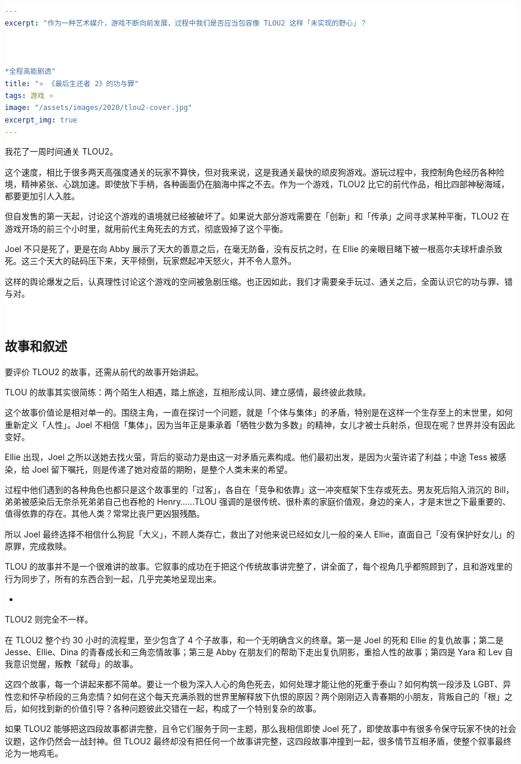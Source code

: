 ```yaml
---
excerpt: "作为一种艺术媒介，游戏不断向前发展，过程中我们是否应当包容像 TLOU2 这样「未实现的野心」？



*全程高能剧透"
title: "⭐️ 《最后生还者 2》的功与罪"
tags: 游戏 ⭐️
image: "/assets/images/2020/tlou2-cover.jpg"
excerpt_img: true
---
```


我花了一周时间通关 TLOU2。

这个速度，相比于很多两天高强度通关的玩家不算快，但对我来说，这是我通关最快的顽皮狗游戏。游玩过程中，我控制角色经历各种险境，精神紧张、心跳加速。即使放下手柄，各种画面仍在脑海中挥之不去。作为一个游戏，TLOU2 比它的前代作品，相比四部神秘海域，都要更加引人入胜。

但自发售的第一天起，讨论这个游戏的语境就已经被破坏了。如果说大部分游戏需要在「创新」和「传承」之间寻求某种平衡，TLOU2 在游戏开场的前三个小时里，就用前代主角死去的方式，彻底毁掉了这个平衡。

Joel 不只是死了，更是在向 Abby 展示了天大的善意之后，在毫无防备，没有反抗之时，在 Ellie 的亲眼目睹下被一根高尔夫球杆虐杀致死。这三个天大的砝码压下来，天平倾倒，玩家燃起冲天怒火，并不令人意外。

这样的舆论爆发之后，认真理性讨论这个游戏的空间被急剧压缩。也正因如此，我们才需要亲手玩过、通关之后，全面认识它的功与罪、错与对。

<br>


## 故事和叙述
要评价 TLOU2 的故事，还需从前代的故事开始讲起。

TLOU 的故事其实很简练：两个陌生人相遇，踏上旅途，互相形成认同、建立感情，最终彼此救赎。

这个故事价值论是相对单一的。围绕主角，一直在探讨一个问题，就是「个体与集体」的矛盾，特别是在这样一个生存至上的末世里，如何重新定义「人性」。Joel 不相信「集体」，因为当年正是秉承着「牺牲少数为多数」的精神，女儿才被士兵射杀，但现在呢？世界并没有因此变好。

Ellie 出现，Joel 之所以送她去找火萤，背后的驱动力是由这一对矛盾元素构成。他们最初出发，是因为火萤许诺了利益；中途 Tess 被感染，给 Joel 留下嘱托，则是传递了她对疫苗的期盼，是整个人类未来的希望。

过程中他们遇到的各种角色也都只是这个故事里的「过客」，各自在「竞争和依靠」这一冲突框架下生存或死去。男友死后陷入消沉的 Bill，弟弟被感染后无奈杀死弟弟自己也吞枪的 Henry……TLOU 强调的是很传统、很朴素的家庭价值观，身边的亲人，才是末世之下最重要的、值得依靠的存在。其他人类？常常比丧尸更凶狠残酷。

所以 Joel 最终选择不相信什么狗屁「大义」，不顾人类存亡，救出了对他来说已经如女儿一般的亲人 Ellie，直面自己「没有保护好女儿」的原罪，完成救赎。

TLOU 的故事并不是一个很难讲的故事。它叙事的成功在于把这个传统故事讲完整了，讲全面了，每个视角几乎都照顾到了，且和游戏里的行为同步了，所有的东西合到一起，几乎完美地呈现出来。

-

TLOU2 则完全不一样。

在 TLOU2 整个约 30 小时的流程里，至少包含了 4 个子故事，和一个无明确含义的终章。第一是 Joel 的死和 Ellie 的复仇故事；第二是 Jesse、Ellie、Dina 的青春成长和三角恋情故事；第三是 Abby 在朋友们的帮助下走出复仇阴影，重拾人性的故事；第四是 Yara 和 Lev 自我意识觉醒，叛教「弑母」的故事。

这四个故事，每一个讲起来都不简单。要让一个极为深入人心的角色死去，如何处理才能让他的死重于泰山？如何构筑一段涉及 LGBT、异性恋和怀孕桥段的三角恋情？如何在这个每天充满杀戮的世界里解释放下仇恨的原因？两个刚刚迈入青春期的小朋友，背叛自己的「根」之后，如何找到新的价值引导？各种问题彼此交错在一起，构成了一个特别复杂的故事。

如果 TLOU2 能够把这四段故事都讲完整，且令它们服务于同一主题，那么我相信即使 Joel 死了，即使故事中有很多令保守玩家不快的社会议题，这作仍然会一战封神。但 TLOU2 最终却没有把任何一个故事讲完整，这四段故事冲撞到一起，很多情节互相矛盾，使整个叙事最终沦为一地鸡毛。
